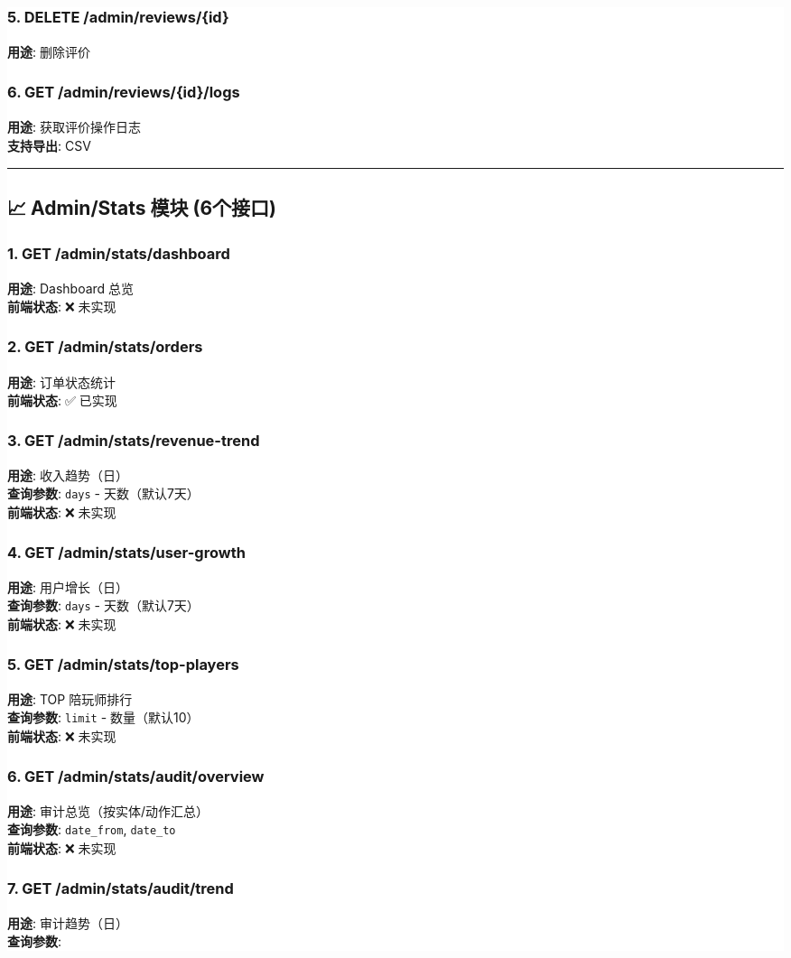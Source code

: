 ### 5. DELETE /admin/reviews/{id}

**用途**: 删除评价

### 6. GET /admin/reviews/{id}/logs

**用途**: 获取评价操作日志  
**支持导出**: CSV

---

## 📈 Admin/Stats 模块 (6个接口)

### 1. GET /admin/stats/dashboard

**用途**: Dashboard 总览  
**前端状态**: ❌ 未实现

### 2. GET /admin/stats/orders

**用途**: 订单状态统计  
**前端状态**: ✅ 已实现

### 3. GET /admin/stats/revenue-trend

**用途**: 收入趋势（日）  
**查询参数**: `days` - 天数（默认7天）  
**前端状态**: ❌ 未实现

### 4. GET /admin/stats/user-growth

**用途**: 用户增长（日）  
**查询参数**: `days` - 天数（默认7天）  
**前端状态**: ❌ 未实现

### 5. GET /admin/stats/top-players

**用途**: TOP 陪玩师排行  
**查询参数**: `limit` - 数量（默认10）  
**前端状态**: ❌ 未实现

### 6. GET /admin/stats/audit/overview

**用途**: 审计总览（按实体/动作汇总）  
**查询参数**: `date_from`, `date_to`  
**前端状态**: ❌ 未实现

### 7. GET /admin/stats/audit/trend

**用途**: 审计趋势（日）  
**查询参数**:
